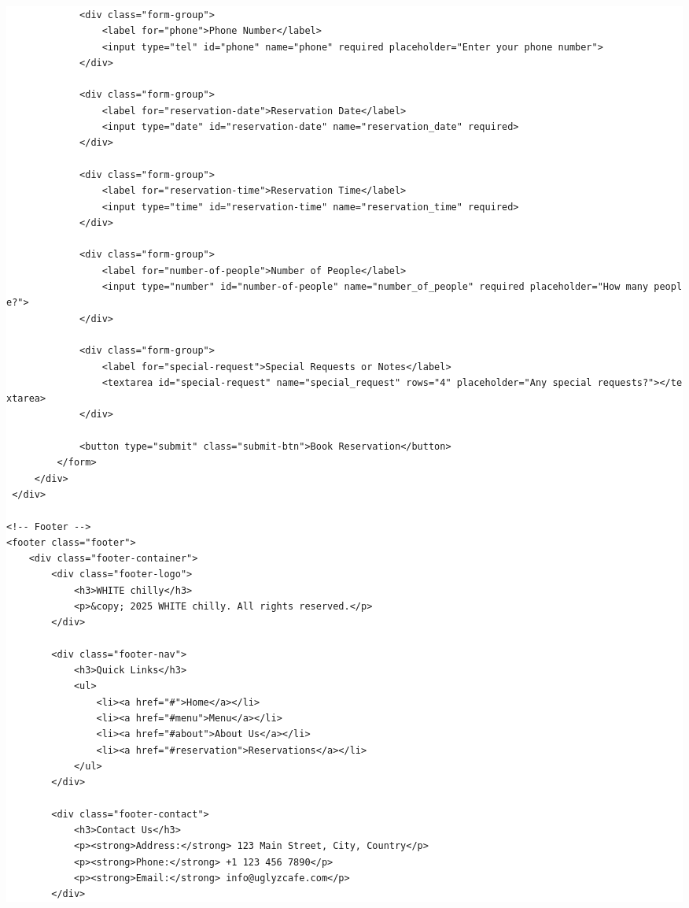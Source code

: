                  <div class="form-group">
                     <label for="phone">Phone Number</label>
                     <input type="tel" id="phone" name="phone" required placeholder="Enter your phone number">
                 </div>
     
                 <div class="form-group">
                     <label for="reservation-date">Reservation Date</label>
                     <input type="date" id="reservation-date" name="reservation_date" required>
                 </div>
     
                 <div class="form-group">
                     <label for="reservation-time">Reservation Time</label>
                     <input type="time" id="reservation-time" name="reservation_time" required>
                 </div>
     
                 <div class="form-group">
                     <label for="number-of-people">Number of People</label>
                     <input type="number" id="number-of-people" name="number_of_people" required placeholder="How many people?">
                 </div>
     
                 <div class="form-group">
                     <label for="special-request">Special Requests or Notes</label>
                     <textarea id="special-request" name="special_request" rows="4" placeholder="Any special requests?"></textarea>
                 </div>
     
                 <button type="submit" class="submit-btn">Book Reservation</button>
             </form>
         </div>
     </div>

    <!-- Footer -->
    <footer class="footer">
        <div class="footer-container">
            <div class="footer-logo">
                <h3>WHITE chilly</h3>
                <p>&copy; 2025 WHITE chilly. All rights reserved.</p>
            </div>
    
            <div class="footer-nav">
                <h3>Quick Links</h3>
                <ul>
                    <li><a href="#">Home</a></li>
                    <li><a href="#menu">Menu</a></li>
                    <li><a href="#about">About Us</a></li>
                    <li><a href="#reservation">Reservations</a></li>
                </ul>
            </div>
    
            <div class="footer-contact">
                <h3>Contact Us</h3>
                <p><strong>Address:</strong> 123 Main Street, City, Country</p>
                <p><strong>Phone:</strong> +1 123 456 7890</p>
                <p><strong>Email:</strong> info@uglyzcafe.com</p>
            </div>
    